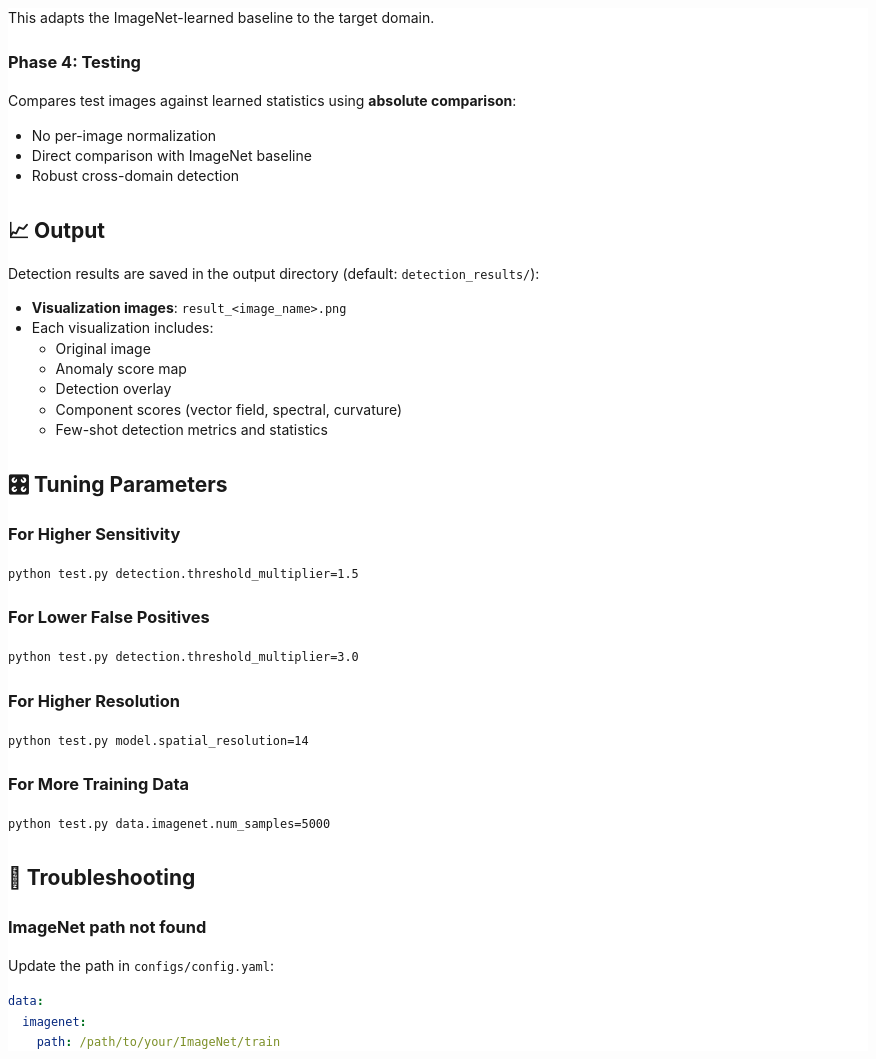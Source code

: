 This adapts the ImageNet-learned baseline to the target domain.

### Phase 4: Testing

Compares test images against learned statistics using **absolute comparison**:
- No per-image normalization
- Direct comparison with ImageNet baseline
- Robust cross-domain detection

## 📈 Output

Detection results are saved in the output directory (default: `detection_results/`):

- **Visualization images**: `result_<image_name>.png`
- Each visualization includes:
  - Original image
  - Anomaly score map
  - Detection overlay
  - Component scores (vector field, spectral, curvature)
  - Few-shot detection metrics and statistics

## 🎛️ Tuning Parameters

### For Higher Sensitivity
```bash
python test.py detection.threshold_multiplier=1.5
```

### For Lower False Positives
```bash
python test.py detection.threshold_multiplier=3.0
```

### For Higher Resolution
```bash
python test.py model.spatial_resolution=14
```

### For More Training Data
```bash
python test.py data.imagenet.num_samples=5000
```

## 🐛 Troubleshooting

### ImageNet path not found
Update the path in `configs/config.yaml`:
```yaml
data:
  imagenet:
    path: /path/to/your/ImageNet/train
```

